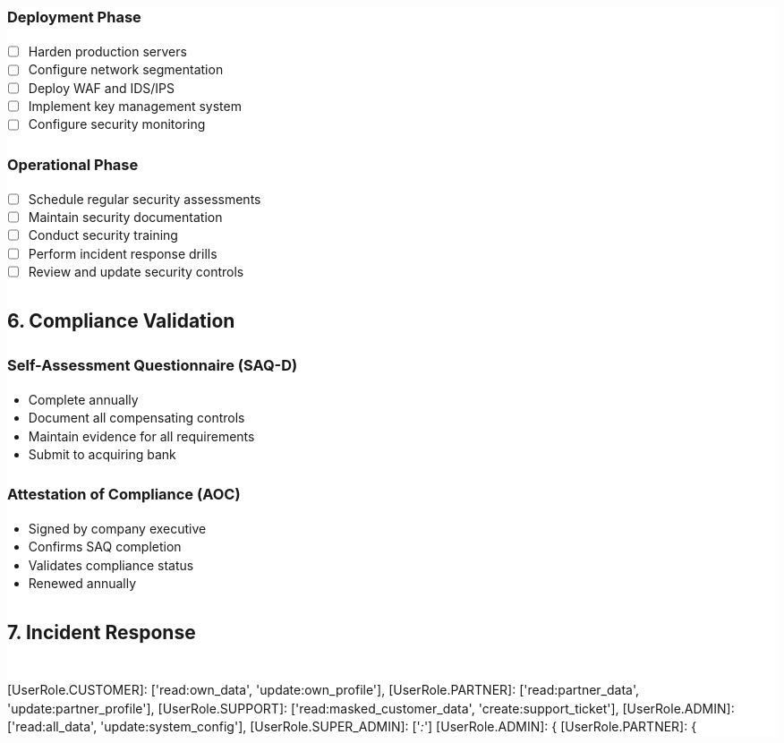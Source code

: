 ### Deployment Phase
- [ ] Harden production servers
- [ ] Configure network segmentation
- [ ] Deploy WAF and IDS/IPS
- [ ] Implement key management system
- [ ] Configure security monitoring

### Operational Phase
- [ ] Schedule regular security assessments
- [ ] Maintain security documentation
- [ ] Conduct security training
- [ ] Perform incident response drills
- [ ] Review and update security controls

## 6. Compliance Validation

### Self-Assessment Questionnaire (SAQ-D)
- Complete annually
- Document all compensating controls
- Maintain evidence for all requirements
- Submit to acquiring bank

### Attestation of Compliance (AOC)
- Signed by company executive
- Confirms SAQ completion
- Validates compliance status
- Renewed annually

## 7. Incident Response

#

  [UserRole.CUSTOMER]: ['read:own_data', 'update:own_profile'],
  [UserRole.PARTNER]: ['read:partner_data', 'update:partner_profile'],
  [UserRole.SUPPORT]: ['read:masked_customer_data', 'create:support_ticket'],
  [UserRole.ADMIN]: ['read:all_data', 'update:system_config'],
  [UserRole.SUPER_ADMIN]: ['*:*']
  [UserRole.ADMIN]: {
  [UserRole.PARTNER]: {